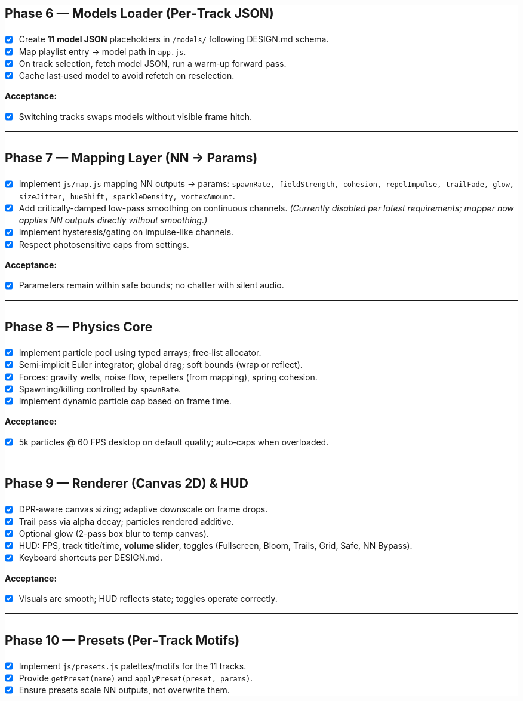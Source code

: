## Phase 6 — Models Loader (Per‑Track JSON)
- [x] Create **11 model JSON** placeholders in `/models/` following DESIGN.md schema.
- [x] Map playlist entry → model path in `app.js`.
- [x] On track selection, fetch model JSON, run a warm‑up forward pass.
- [x] Cache last‑used model to avoid refetch on reselection.

**Acceptance:**
- [x] Switching tracks swaps models without visible frame hitch.

---

## Phase 7 — Mapping Layer (NN → Params)
- [x] Implement `js/map.js` mapping NN outputs → params: `spawnRate, fieldStrength, cohesion, repelImpulse, trailFade, glow, sizeJitter, hueShift, sparkleDensity, vortexAmount`.
- [x] Add critically-damped low-pass smoothing on continuous channels. *(Currently disabled per latest requirements; mapper now applies NN outputs directly without smoothing.)*
- [x] Implement hysteresis/gating on impulse-like channels.
- [x] Respect photosensitive caps from settings.

**Acceptance:**
- [x] Parameters remain within safe bounds; no chatter with silent audio.

---

## Phase 8 — Physics Core
- [x] Implement particle pool using typed arrays; free‑list allocator.
- [x] Semi‑implicit Euler integrator; global drag; soft bounds (wrap or reflect).
- [x] Forces: gravity wells, noise flow, repellers (from mapping), spring cohesion.
- [x] Spawning/killing controlled by `spawnRate`.
- [x] Implement dynamic particle cap based on frame time.

**Acceptance:**
- [x] 5k particles @ 60 FPS desktop on default quality; auto‑caps when overloaded.

---

## Phase 9 — Renderer (Canvas 2D) & HUD
- [x] DPR‑aware canvas sizing; adaptive downscale on frame drops.
- [x] Trail pass via alpha decay; particles rendered additive.
- [x] Optional glow (2-pass box blur to temp canvas).
- [x] HUD: FPS, track title/time, **volume slider**, toggles (Fullscreen, Bloom, Trails, Grid, Safe, NN Bypass).
- [x] Keyboard shortcuts per DESIGN.md.

**Acceptance:**
- [x] Visuals are smooth; HUD reflects state; toggles operate correctly.

---

## Phase 10 — Presets (Per‑Track Motifs)
- [x] Implement `js/presets.js` palettes/motifs for the 11 tracks.
- [x] Provide `getPreset(name)` and `applyPreset(preset, params)`.
- [x] Ensure presets scale NN outputs, not overwrite them.
